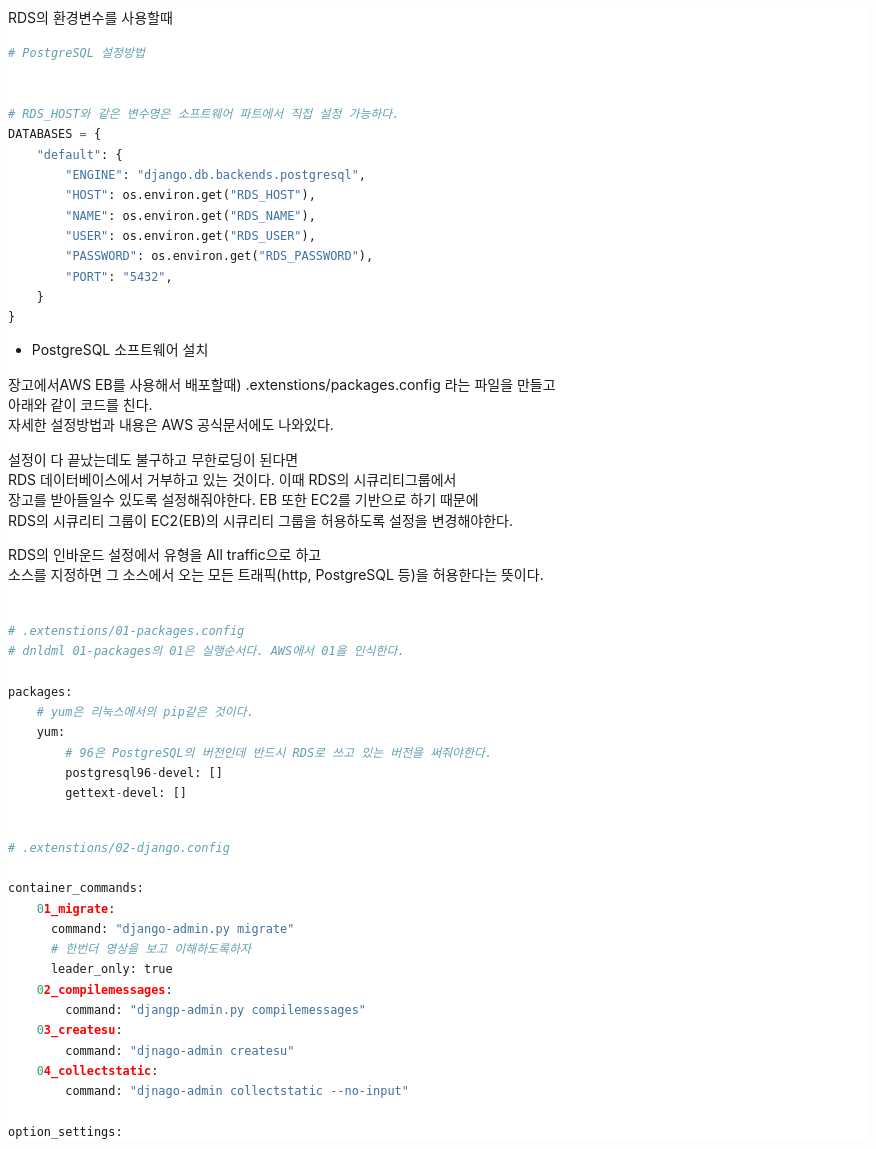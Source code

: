 RDS의 환경변수를 사용할때

```python
# PostgreSQL 설정방법 


# RDS_HOST와 같은 변수명은 소프트웨어 파트에서 직접 설정 가능하다.  
DATABASES = {
    "default": {
        "ENGINE": "django.db.backends.postgresql",
        "HOST": os.environ.get("RDS_HOST"),
        "NAME": os.environ.get("RDS_NAME"),
        "USER": os.environ.get("RDS_USER"),
        "PASSWORD": os.environ.get("RDS_PASSWORD"),
        "PORT": "5432",
    }
}


```

- PostgreSQL 소프트웨어 설치  

장고에서AWS EB를 사용해서 배포할때) .extenstions/packages.config 라는 파일을 만들고  
아래와 같이 코드를 친다.  
자세한 설정방법과 내용은 AWS 공식문서에도 나와있다.  

설정이 다 끝났는데도 불구하고 무한로딩이 된다면  
RDS 데이터베이스에서 거부하고 있는 것이다. 이때 RDS의 시큐리티그룹에서  
장고를 받아들일수 있도록 설정해줘야한다.  EB 또한 EC2를 기반으로 하기 때문에  
RDS의 시큐리티 그룹이 EC2(EB)의 시큐리티 그룹을 허용하도록 설정을 변경해야한다.  


RDS의 인바운드 설정에서 유형을 All traffic으로 하고  
소스를 지정하면 그 소스에서 오는 모든 트래픽(http, PostgreSQL 등)을 허용한다는 뜻이다.  


```python

# .extenstions/01-packages.config
# dnldml 01-packages의 01은 실행순서다. AWS에서 01을 인식한다. 

packages:
    # yum은 리눅스에서의 pip같은 것이다.
    yum:
        # 96은 PostgreSQL의 버전인데 반드시 RDS로 쓰고 있는 버전을 써줘야한다.
        postgresql96-devel: []
        gettext-devel: []

```


```python

# .extenstions/02-django.config

container_commands:
    01_migrate:
      command: "django-admin.py migrate"
      # 한번더 영상을 보고 이해하도록하자
      leader_only: true
    02_compilemessages:
        command: "djangp-admin.py compilemessages"
    03_createsu:
        command: "djnago-admin createsu"
    04_collectstatic:
        command: "djnago-admin collectstatic --no-input"

option_settings:
```